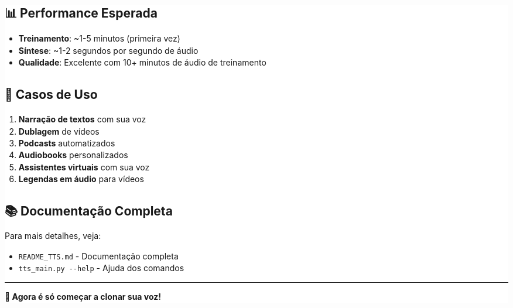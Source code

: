 ## 📊 Performance Esperada

- **Treinamento**: ~1-5 minutos (primeira vez)
- **Síntese**: ~1-2 segundos por segundo de áudio
- **Qualidade**: Excelente com 10+ minutos de áudio de treinamento

## 🎯 Casos de Uso

1. **Narração de textos** com sua voz
2. **Dublagem** de vídeos
3. **Podcasts** automatizados
4. **Audiobooks** personalizados
5. **Assistentes virtuais** com sua voz
6. **Legendas em áudio** para vídeos

## 📚 Documentação Completa

Para mais detalhes, veja:
- `README_TTS.md` - Documentação completa
- `tts_main.py --help` - Ajuda dos comandos

---

**🎤 Agora é só começar a clonar sua voz!**
